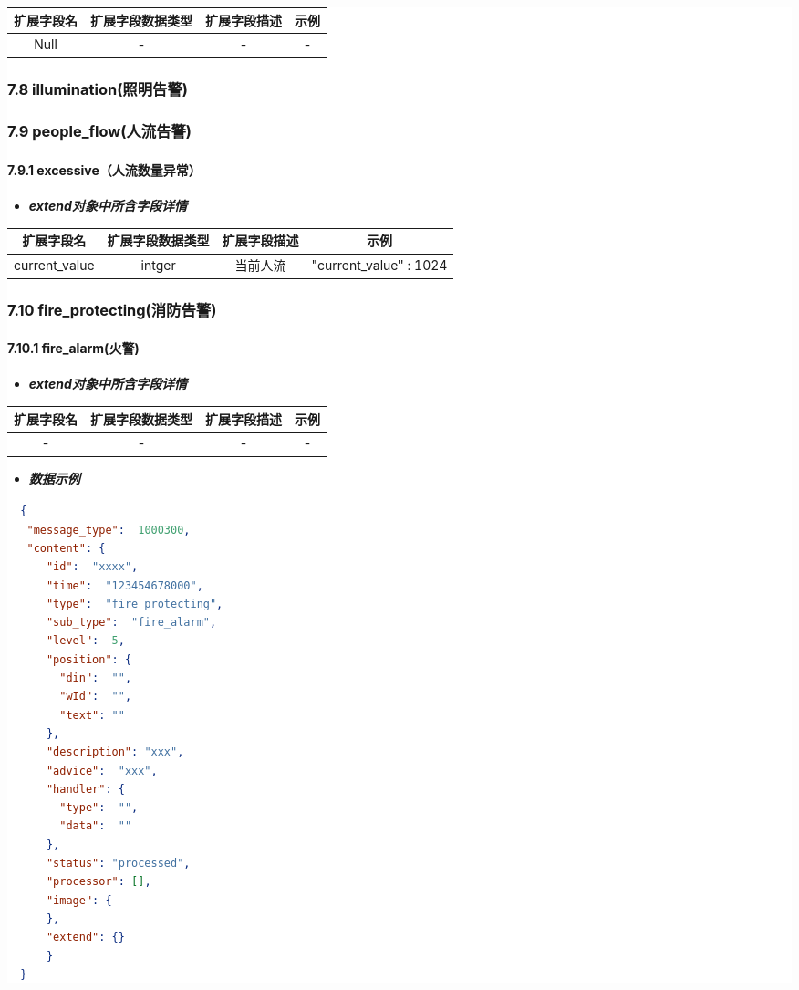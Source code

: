 

| 扩展字段名 | 扩展字段数据类型 | 扩展字段描述 | 示例 |
| :--------: | :--------------: | :----------: | :--: |
|    Null    |        -         |      -       |  -   |

### 7.8 illumination(照明告警)

### 7.9 people_flow(人流告警)

#### 7.9.1 excessive（人流数量异常）
- ***extend对象中所含字段详情***



|  扩展字段名   | 扩展字段数据类型 | 扩展字段描述 |          示例          |
| :-----------: | :--------------: | :----------: | :--------------------: |
| current_value |      intger      |   当前人流   | "current_value" : 1024 |

### 7.10 fire_protecting(消防告警)

#### 7.10.1 fire_alarm(火警)
- ***extend对象中所含字段详情***



| 扩展字段名 | 扩展字段数据类型 | 扩展字段描述 | 示例 |
| :--------: | :--------------: | :----------: | :--: |
|     -      |        -         |      -       |  -   |
- ***数据示例***

```json
  {
   "message_type":  1000300,
   "content": {
      "id":  "xxxx",
      "time":  "123454678000",  
      "type":  "fire_protecting",  
      "sub_type":  "fire_alarm",
      "level":  5,
      "position": {
        "din":  "",  
        "wId":  "",  
        "text": ""
      },
      "description": "xxx",
      "advice":  "xxx",  
      "handler": {
        "type":  "",  
        "data":  ""  
      },
      "status": "processed",
      "processor": [],
      "image": {
      },
      "extend": {}  
      }
  }
```
